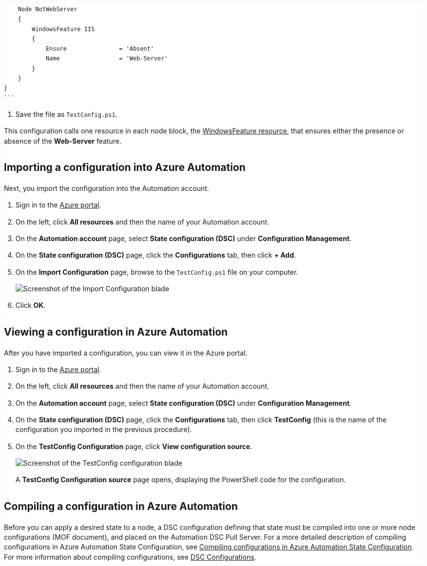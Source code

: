         Node NotWebServer
        {
            WindowsFeature IIS
            {
                Ensure               = 'Absent'
                Name                 = 'Web-Server'
            }
        }
    }
    ```
1. Save the file as `TestConfig.ps1`.

This configuration calls one resource in each node block, the [WindowsFeature resource](/powershell/dsc/windowsfeatureresource), that ensures either the presence
or absence of the **Web-Server** feature.

## Importing a configuration into Azure Automation

Next, you import the configuration into the Automation account.

1. Sign in to the [Azure portal](https://portal.azure.com).
1. On the left, click **All resources** and then the name of your Automation account.
1. On the **Automation account** page, select **State configuration (DSC)** under **Configuration Management**.
1. On the **State configuration (DSC)** page, click the **Configurations** tab, then click **+ Add**.
1. On the **Import Configuration** page, browse to the `TestConfig.ps1` file on your computer.

   ![Screenshot of the **Import Configuration** blade](./media/automation-dsc-getting-started/AddConfig.png)

1. Click **OK**.

## Viewing a configuration in Azure Automation

After you have imported a configuration, you can view it in the Azure portal.

1. Sign in to the [Azure portal](https://portal.azure.com).
1. On the left, click **All resources** and then the name of your Automation account.
1. On the **Automation account** page, select  **State configuration (DSC)** under **Configuration Management**.
1. On the **State configuration (DSC)** page, click the **Configurations** tab, then click **TestConfig** (this is the name of the configuration you imported in the previous procedure).
1. On the **TestConfig Configuration** page, click **View configuration source**.

   ![Screenshot of the TestConfig configuration blade](./media/automation-dsc-getting-started/ViewConfigSource.png)

   A **TestConfig Configuration source** page opens, displaying the PowerShell code for the configuration.

## Compiling a configuration in Azure Automation

Before you can apply a desired state to a node, a DSC configuration defining that state must be
compiled into one or more node configurations (MOF document), and placed on the Automation DSC Pull
Server. For a more detailed description of compiling configurations in Azure Automation State
Configuration, see [Compiling configurations in Azure Automation State Configuration](automation-dsc-compile.md).
For more information about compiling configurations, see
[DSC Configurations](/powershell/dsc/configurations).
